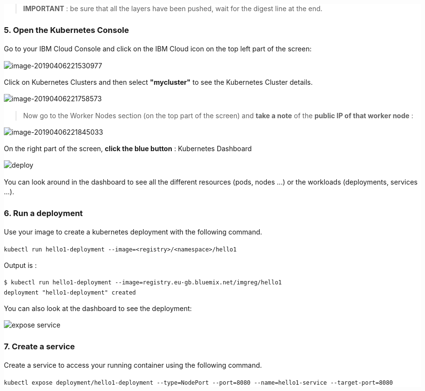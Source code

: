> **IMPORTANT** : be sure that all the layers have been pushed, wait for the digest line at the end.


### 5. Open the Kubernetes Console

Go to your IBM Cloud Console and click on the IBM Cloud icon on the top left part of the screen:

![image-20190406221530977](images/image-20190406221530977-4581731.png)

Click on Kubernetes Clusters and then select **"mycluster"** to see the Kubernetes Cluster details.


![image-20190406221758573](images/image-20190406221758573-4581878.png)

> Now go to the Worker Nodes section (on the top part of the screen) and **take a note** of the **public IP of that worker node** :

![image-20190406221845033](images/image-20190406221845033-4581925.png)


On the right part of the screen, **click the blue button** : Kubernetes Dashboard

![deploy](images/kdash.png)

You can look around in the dashboard to see all the different resources (pods, nodes ...) or  the workloads (deployments, services ...).



### 6. Run a deployment

Use your image to create a kubernetes deployment with the following command.

`kubectl run hello1-deployment --image=<registry>/<namespace>/hello1`

Output is :

```
$ kubectl run hello1-deployment --image=registry.eu-gb.bluemix.net/imgreg/hello1
deployment "hello1-deployment" created
```
You can also look at the dashboard to see the deployment:

![expose service](images/deployk.png)



### 7. Create a service 

Create a service to access your running container using the following command.

```console
kubectl expose deployment/hello1-deployment --type=NodePort --port=8080 --name=hello1-service --target-port=8080
```



